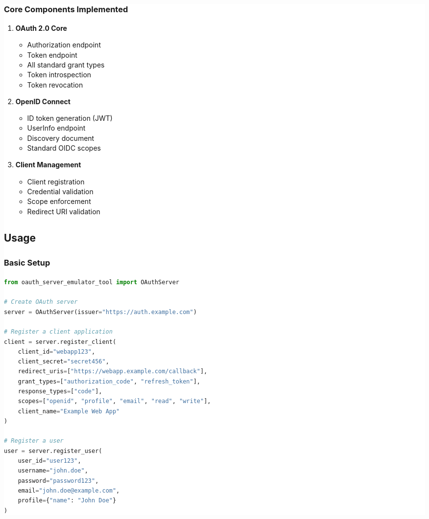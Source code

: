 ### Core Components Implemented

1. **OAuth 2.0 Core**
   - Authorization endpoint
   - Token endpoint
   - All standard grant types
   - Token introspection
   - Token revocation

2. **OpenID Connect**
   - ID token generation (JWT)
   - UserInfo endpoint
   - Discovery document
   - Standard OIDC scopes

3. **Client Management**
   - Client registration
   - Credential validation
   - Scope enforcement
   - Redirect URI validation

## Usage

### Basic Setup

```python
from oauth_server_emulator_tool import OAuthServer

# Create OAuth server
server = OAuthServer(issuer="https://auth.example.com")

# Register a client application
client = server.register_client(
    client_id="webapp123",
    client_secret="secret456",
    redirect_uris=["https://webapp.example.com/callback"],
    grant_types=["authorization_code", "refresh_token"],
    response_types=["code"],
    scopes=["openid", "profile", "email", "read", "write"],
    client_name="Example Web App"
)

# Register a user
user = server.register_user(
    user_id="user123",
    username="john.doe",
    password="password123",
    email="john.doe@example.com",
    profile={"name": "John Doe"}
)
```
